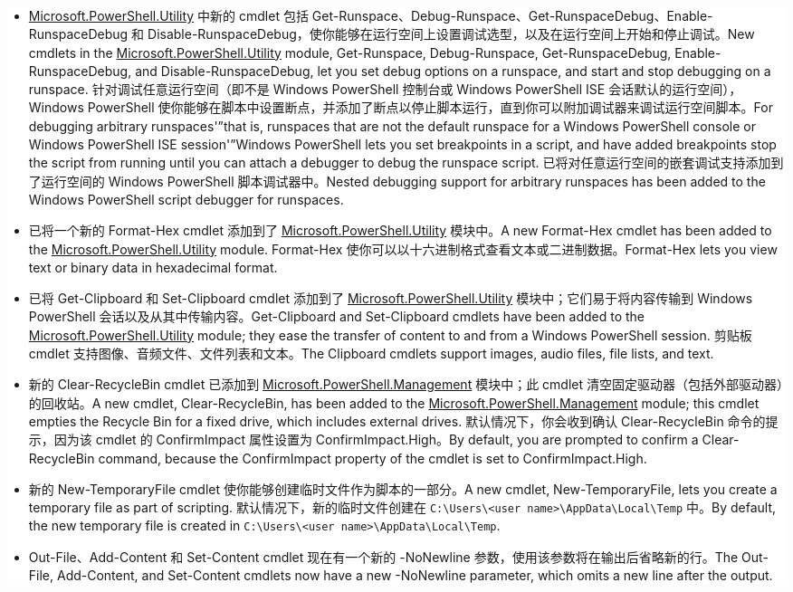 - <span data-ttu-id="0c5b8-214">[Microsoft.PowerShell.Utility](http://technet.microsoft.com/library/hh849958.aspx) 中新的 cmdlet 包括 Get-Runspace、Debug-Runspace、Get-RunspaceDebug、Enable-RunspaceDebug 和 Disable-RunspaceDebug，使你能够在运行空间上设置调试选型，以及在运行空间上开始和停止调试。</span><span class="sxs-lookup"><span data-stu-id="0c5b8-214">New cmdlets in the [Microsoft.PowerShell.Utility](http://technet.microsoft.com/library/hh849958.aspx) module, Get-Runspace, Debug-Runspace, Get-RunspaceDebug, Enable-RunspaceDebug, and Disable-RunspaceDebug, let you set debug options on a runspace, and start and stop debugging on a runspace.</span></span> <span data-ttu-id="0c5b8-215">针对调试任意运行空间（即不是 Windows PowerShell 控制台或 Windows PowerShell ISE 会话默认的运行空间），Windows PowerShell 使你能够在脚本中设置断点，并添加了断点以停止脚本运行，直到你可以附加调试器来调试运行空间脚本。</span><span class="sxs-lookup"><span data-stu-id="0c5b8-215">For debugging arbitrary runspaces'”that is, runspaces that are not the default runspace for a Windows PowerShell console or Windows PowerShell ISE session'”Windows PowerShell lets you set breakpoints in a script, and have added breakpoints stop the script from running until you can attach a debugger to debug the runspace script.</span></span> <span data-ttu-id="0c5b8-216">已将对任意运行空间的嵌套调试支持添加到了运行空间的 Windows PowerShell 脚本调试器中。</span><span class="sxs-lookup"><span data-stu-id="0c5b8-216">Nested debugging support for arbitrary runspaces has been added to the Windows PowerShell script debugger for runspaces.</span></span>

- <span data-ttu-id="0c5b8-217">已将一个新的 Format-Hex cmdlet 添加到了 [Microsoft.PowerShell.Utility](http://technet.microsoft.com/library/hh849958.aspx) 模块中。</span><span class="sxs-lookup"><span data-stu-id="0c5b8-217">A new Format-Hex cmdlet has been added to the [Microsoft.PowerShell.Utility](http://technet.microsoft.com/library/hh849958.aspx) module.</span></span> <span data-ttu-id="0c5b8-218">Format-Hex 使你可以以十六进制格式查看文本或二进制数据。</span><span class="sxs-lookup"><span data-stu-id="0c5b8-218">Format-Hex lets you view text or binary data in hexadecimal format.</span></span>

- <span data-ttu-id="0c5b8-219">已将 Get-Clipboard 和 Set-Clipboard cmdlet 添加到了 [Microsoft.PowerShell.Utility](http://technet.microsoft.com/library/hh849958.aspx) 模块中；它们易于将内容传输到 Windows PowerShell 会话以及从其中传输内容。</span><span class="sxs-lookup"><span data-stu-id="0c5b8-219">Get-Clipboard and Set-Clipboard cmdlets have been added to the [Microsoft.PowerShell.Utility](http://technet.microsoft.com/library/hh849958.aspx) module; they ease the transfer of content to and from a Windows PowerShell session.</span></span> <span data-ttu-id="0c5b8-220">剪贴板 cmdlet 支持图像、音频文件、文件列表和文本。</span><span class="sxs-lookup"><span data-stu-id="0c5b8-220">The Clipboard cmdlets support images, audio files, file lists, and text.</span></span>

- <span data-ttu-id="0c5b8-221">新的 Clear-RecycleBin cmdlet 已添加到 [Microsoft.PowerShell.Management](http://technet.microsoft.com/library/hh849827(v=wps.640).aspx) 模块中；此 cmdlet 清空固定驱动器（包括外部驱动器）的回收站。</span><span class="sxs-lookup"><span data-stu-id="0c5b8-221">A new cmdlet, Clear-RecycleBin, has been added to the [Microsoft.PowerShell.Management](http://technet.microsoft.com/library/hh849827(v=wps.640).aspx) module; this cmdlet empties the Recycle Bin for a fixed drive, which includes external drives.</span></span> <span data-ttu-id="0c5b8-222">默认情况下，你会收到确认 Clear-RecycleBin 命令的提示，因为该 cmdlet 的 ConfirmImpact 属性设置为 ConfirmImpact.High。</span><span class="sxs-lookup"><span data-stu-id="0c5b8-222">By default, you are prompted to confirm a Clear-RecycleBin command, because the ConfirmImpact property of the cmdlet is set to ConfirmImpact.High.</span></span>

- <span data-ttu-id="0c5b8-223">新的 New-TemporaryFile cmdlet 使你能够创建临时文件作为脚本的一部分。</span><span class="sxs-lookup"><span data-stu-id="0c5b8-223">A new cmdlet, New-TemporaryFile, lets you create a temporary file as part of scripting.</span></span> <span data-ttu-id="0c5b8-224">默认情况下，新的临时文件创建在 ```C:\Users\<user name>\AppData\Local\Temp``` 中。</span><span class="sxs-lookup"><span data-stu-id="0c5b8-224">By default, the new temporary file is created in ```C:\Users\<user name>\AppData\Local\Temp```.</span></span>

- <span data-ttu-id="0c5b8-225">Out-File、Add-Content 和 Set-Content cmdlet 现在有一个新的 -NoNewline 参数，使用该参数将在输出后省略新的行。</span><span class="sxs-lookup"><span data-stu-id="0c5b8-225">The Out-File, Add-Content, and Set-Content cmdlets now have a new -NoNewline parameter, which omits a new line after the output.</span></span>
